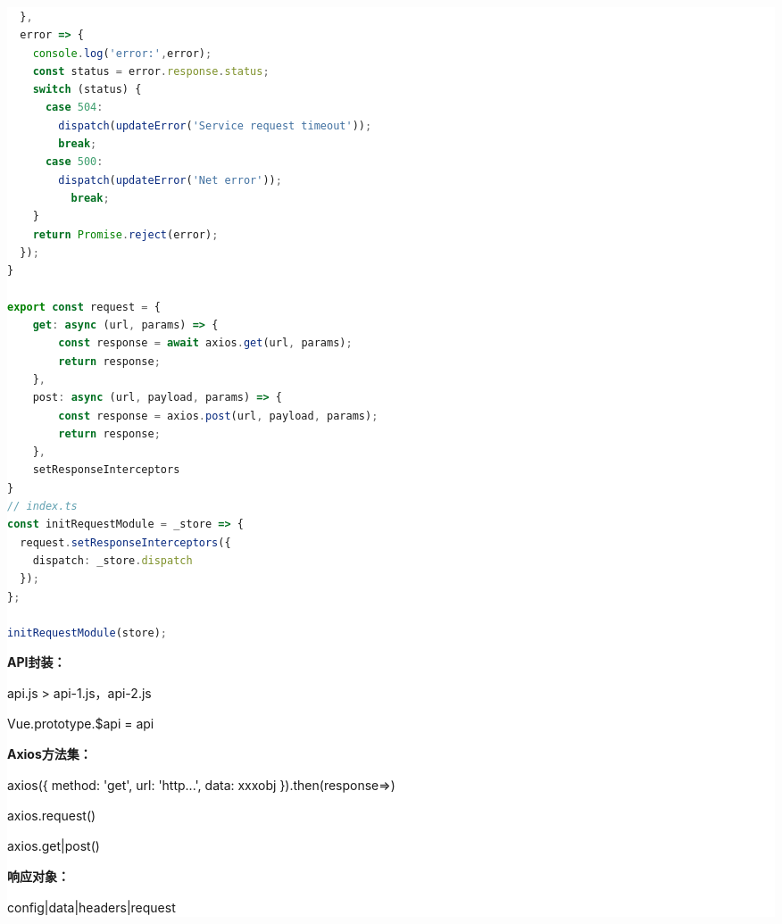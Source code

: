 ```ts
  },
  error => {
    console.log('error:',error);
    const status = error.response.status;
    switch (status) {
      case 504:
        dispatch(updateError('Service request timeout'));
        break;
      case 500:
        dispatch(updateError('Net error'));
          break;
    }
    return Promise.reject(error);
  });
}

export const request = {
    get: async (url, params) => {
        const response = await axios.get(url, params);
        return response;
    },
    post: async (url, payload, params) => {
        const response = axios.post(url, payload, params);
        return response;
    },
    setResponseInterceptors
}
// index.ts
const initRequestModule = _store => {
  request.setResponseInterceptors({
    dispatch: _store.dispatch
  });
};

initRequestModule(store);
```

**API封装：**

api.js > api-1.js，api-2.js

Vue.prototype.$api = api

**Axios方法集：**

axios({ method: 'get', url: 'http...', data: xxxobj }).then(response=>)

axios.request()

axios.get|post()

**响应对象：**

config|data|headers|request
